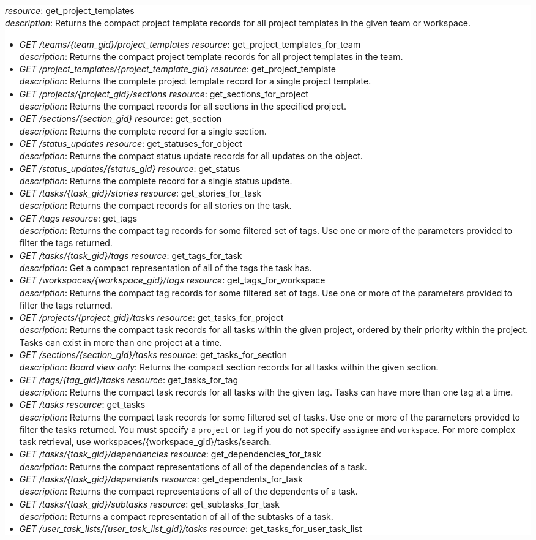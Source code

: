   *resource*: get_project_templates  
  *description*: Returns the compact project template records for all project templates in the given team or workspace.
* _GET /teams/{team_gid}/project_templates_ 
  *resource*: get_project_templates_for_team  
  *description*: Returns the compact project template records for all project templates in the team.
* _GET /project_templates/{project_template_gid}_ 
  *resource*: get_project_template  
  *description*: Returns the complete project template record for a single project template.
* _GET /projects/{project_gid}/sections_ 
  *resource*: get_sections_for_project  
  *description*: Returns the compact records for all sections in the specified project.
* _GET /sections/{section_gid}_ 
  *resource*: get_section  
  *description*: Returns the complete record for a single section.
* _GET /status_updates_ 
  *resource*: get_statuses_for_object  
  *description*: Returns the compact status update records for all updates on the object.
* _GET /status_updates/{status_gid}_ 
  *resource*: get_status  
  *description*: Returns the complete record for a single status update.
* _GET /tasks/{task_gid}/stories_ 
  *resource*: get_stories_for_task  
  *description*: Returns the compact records for all stories on the task.
* _GET /tags_ 
  *resource*: get_tags  
  *description*: Returns the compact tag records for some filtered set of tags. Use one or more of the parameters provided to filter the tags returned.
* _GET /tasks/{task_gid}/tags_ 
  *resource*: get_tags_for_task  
  *description*: Get a compact representation of all of the tags the task has.
* _GET /workspaces/{workspace_gid}/tags_ 
  *resource*: get_tags_for_workspace  
  *description*: Returns the compact tag records for some filtered set of tags. Use one or more of the parameters provided to filter the tags returned.
* _GET /projects/{project_gid}/tasks_ 
  *resource*: get_tasks_for_project  
  *description*: Returns the compact task records for all tasks within the given project, ordered by their priority within the project. Tasks can exist in more than one project at a time.
* _GET /sections/{section_gid}/tasks_ 
  *resource*: get_tasks_for_section  
  *description*: *Board view only*: Returns the compact section records for all tasks within the given section.
* _GET /tags/{tag_gid}/tasks_ 
  *resource*: get_tasks_for_tag  
  *description*: Returns the compact task records for all tasks with the given tag. Tasks can have more than one tag at a time.
* _GET /tasks_ 
  *resource*: get_tasks  
  *description*: Returns the compact task records for some filtered set of tasks. Use one or more of the parameters provided to filter the tasks returned. You must specify a `project` or `tag` if you do not specify `assignee` and `workspace`.  For more complex task retrieval, use [workspaces/{workspace_gid}/tasks/search](/docs/search-tasks-in-a-workspace).
* _GET /tasks/{task_gid}/dependencies_ 
  *resource*: get_dependencies_for_task  
  *description*: Returns the compact representations of all of the dependencies of a task.
* _GET /tasks/{task_gid}/dependents_ 
  *resource*: get_dependents_for_task  
  *description*: Returns the compact representations of all of the dependents of a task.
* _GET /tasks/{task_gid}/subtasks_ 
  *resource*: get_subtasks_for_task  
  *description*: Returns a compact representation of all of the subtasks of a task.
* _GET /user_task_lists/{user_task_list_gid}/tasks_ 
  *resource*: get_tasks_for_user_task_list  